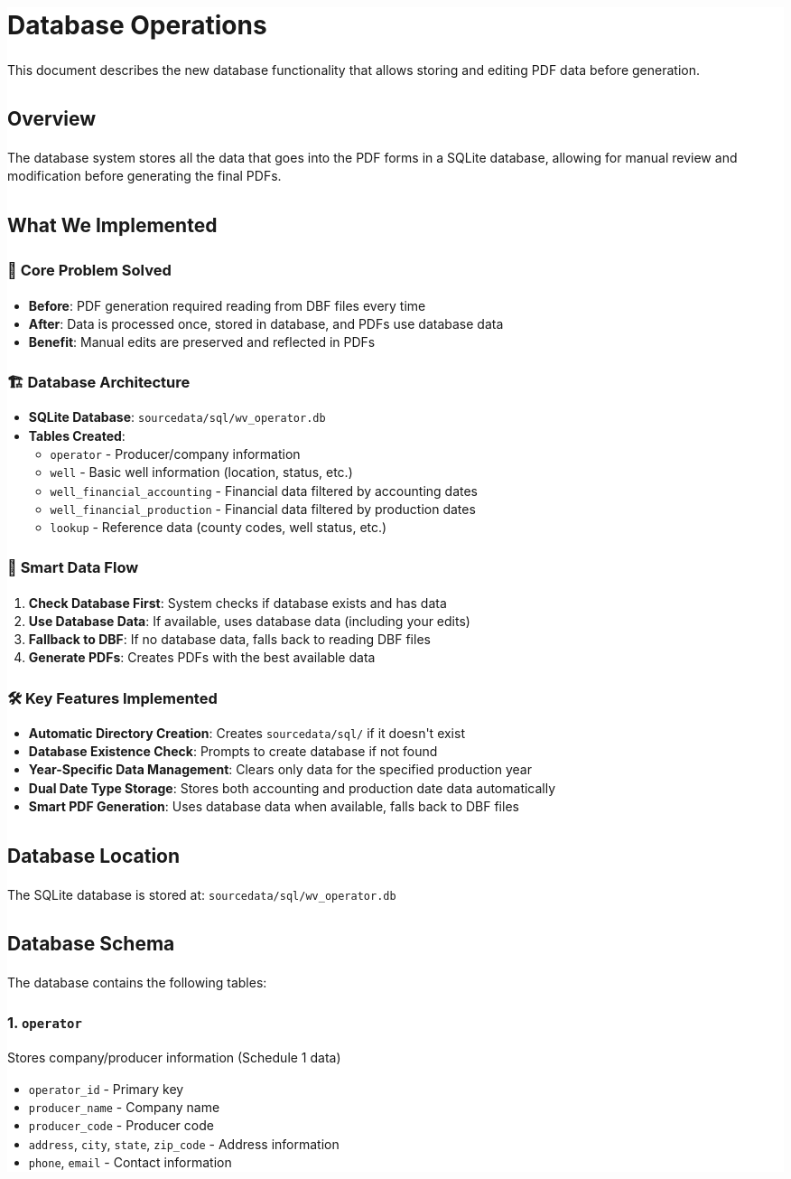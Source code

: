 # Database Operations

This document describes the new database functionality that allows storing and editing PDF data before generation.

## Overview

The database system stores all the data that goes into the PDF forms in a SQLite database, allowing for manual review and modification before generating the final PDFs.

## What We Implemented

### 🎯 **Core Problem Solved**
- **Before**: PDF generation required reading from DBF files every time
- **After**: Data is processed once, stored in database, and PDFs use database data
- **Benefit**: Manual edits are preserved and reflected in PDFs

### 🏗️ **Database Architecture**
- **SQLite Database**: `sourcedata/sql/wv_operator.db`
- **Tables Created**:
  - `operator` - Producer/company information
  - `well` - Basic well information (location, status, etc.)
  - `well_financial_accounting` - Financial data filtered by accounting dates
  - `well_financial_production` - Financial data filtered by production dates
  - `lookup` - Reference data (county codes, well status, etc.)

### 🔄 **Smart Data Flow**
1. **Check Database First**: System checks if database exists and has data
2. **Use Database Data**: If available, uses database data (including your edits)
3. **Fallback to DBF**: If no database data, falls back to reading DBF files
4. **Generate PDFs**: Creates PDFs with the best available data

### 🛠️ **Key Features Implemented**
- **Automatic Directory Creation**: Creates `sourcedata/sql/` if it doesn't exist
- **Database Existence Check**: Prompts to create database if not found
- **Year-Specific Data Management**: Clears only data for the specified production year
- **Dual Date Type Storage**: Stores both accounting and production date data automatically
- **Smart PDF Generation**: Uses database data when available, falls back to DBF files

## Database Location

The SQLite database is stored at: `sourcedata/sql/wv_operator.db`

## Database Schema

The database contains the following tables:

### 1. `operator`
Stores company/producer information (Schedule 1 data)
- `operator_id` - Primary key
- `producer_name` - Company name
- `producer_code` - Producer code
- `address`, `city`, `state`, `zip_code` - Address information
- `phone`, `email` - Contact information
